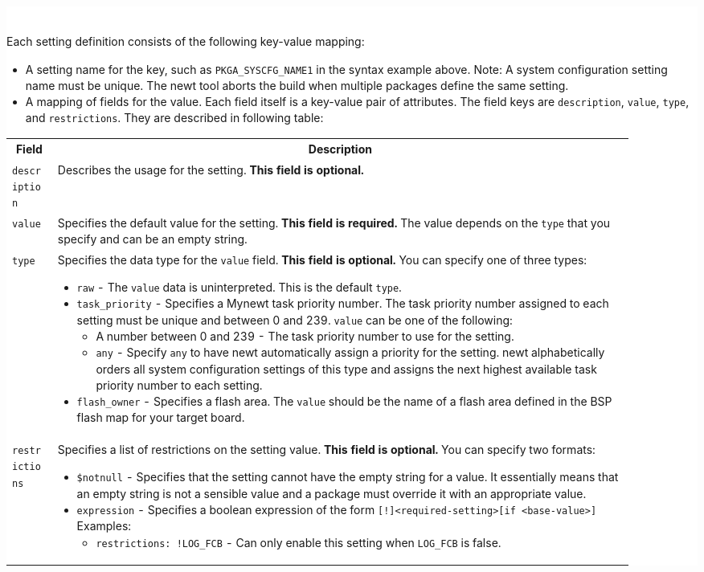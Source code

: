 <br>

Each setting definition consists of the following key-value mapping:  

* A setting name for the key, such as `PKGA_SYSCFG_NAME1` in the syntax example above.
Note: A system configuration setting name must be unique.  The newt tool aborts the build 
when multiple packages define the same setting. 
* A mapping of fields for the value.  Each field itself is a key-value pair of attributes.  The field keys are `description`, `value`, `type`, and `restrictions`. They are described in 
following table:

<table style="width:90%", align="center">
<tr>
<th>Field</th>
<th>Description</th>
</tr>
<tr>
<td><code>description</code></td>
<td>Describes the usage for the setting. <b>This field is optional.</b></td>
<tr>
<td><code>value<code></td>
<td>Specifies the default value for the setting. <b>This field is required.</b> The value depends on the <code>type</code> that you specify and can be an empty string. 
<tr>
<td><code>type</code></td>
<td>Specifies the data type for the <code>value</code> field. <b>This field is optional.</b> You can specify one of three types:
<ul>
<li><code>raw</code> - The <code>value</code> data is uninterpreted. This is the default <code>type</code>.</li>
<li><code>task_priority</code> - Specifies a Mynewt task priority number.  The task priority number assigned to each setting must be unique and between 0 and 239.  <code>value</code> can be one of the following: 
<ul>
<li>A number between 0 and 239 - The task priority number to use for the setting.</li>
<li><code>any</code> - Specify <code>any</code> to have newt automatically assign a priority for the setting.  
newt alphabetically orders all system configuration settings of this type and assigns the next highest available 
task priority number to each setting. </li>
</ul>
</li>
<li><code>flash_owner</code> - Specifies a flash area. The <code>value</code> should be the name of a flash area 
defined in the BSP flash map for your target board. 
</li>
</ul>
</td>
</tr>
<tr>
<td><code>restrictions</code></td>
<td>Specifies a list of restrictions on the setting value. <b>This field is optional.</b> You can specify two formats:
<ul>
<li><code>$notnull</code> - Specifies that the setting cannot have the empty string for a value. It essentially means that an empty string is not a sensible value and a package must override it with an appropriate value. 
<br>
</li>
<li><code>expression</code> - Specifies a boolean expression of the form <code>[!]&ltrequired-setting>[if &ltbase-value>]</code>
<br>Examples:
<ul>
<li><code>restrictions: !LOG_FCB</code> - Can only enable this setting when <code>LOG_FCB</code> is false.